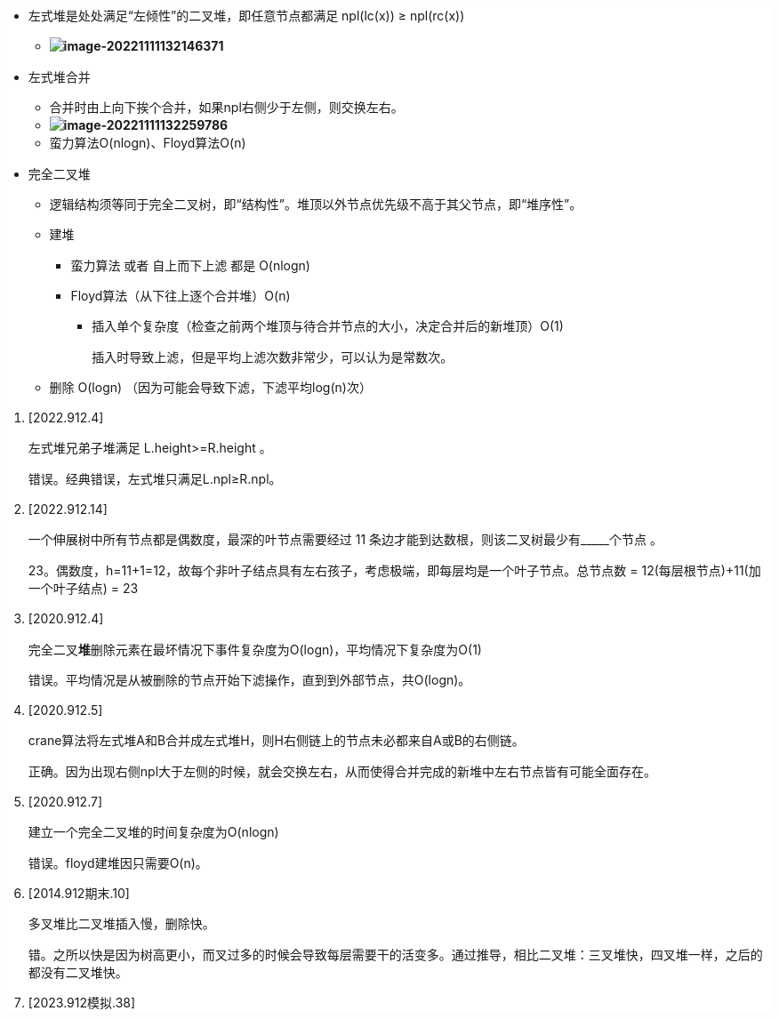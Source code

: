 - 左式堆是处处满足“左倾性”的二叉堆，即任意节点都满足 npl(lc(x)) $\ge$ npl(rc(x))

  - **![image-20221111132146371](https://raw.githubusercontent.com/serfend/res.image.reference/main/image-20221111132146371.png)**

- 左式堆合并

  - 合并时由上向下挨个合并，如果npl右侧少于左侧，则交换左右。
  - **![image-20221111132259786](https://raw.githubusercontent.com/serfend/res.image.reference/main/image-20221111132259786.png)**
  - 蛮力算法O(nlogn)、Floyd算法O(n)

- 完全二叉堆

  - 逻辑结构须等同于完全二叉树，即“结构性”。堆顶以外节点优先级不高于其父节点，即“堆序性”。

  - 建堆 

    - 蛮力算法 或者 自上而下上滤 都是 O(nlogn)

    - Floyd算法（从下往上逐个合并堆）O(n)

      - 插入单个复杂度（检查之前两个堆顶与待合并节点的大小，决定合并后的新堆顶）O(1)

        插入时导致上滤，但是平均上滤次数非常少，可以认为是常数次。

  - 删除 O(logn) （因为可能会导致下滤，下滤平均log(n)次）

1. [2022.912.4] 

   左式堆兄弟子堆满足 L.height>=R.height 。

   错误。经典错误，左式堆只满足L.npl≥R.npl。

2. [2022.912.14]

   一个伸展树中所有节点都是偶数度，最深的叶节点需要经过 11 条边才能到达数根，则该二叉树最少有_____个节点 。

   23。偶数度，h=11+1=12，故每个非叶子结点具有左右孩子，考虑极端，即每层均是一个叶子节点。总节点数 = 12(每层根节点)+11(加一个叶子结点) = 23

3. [2020.912.4]

   完全二叉**堆**删除元素在最坏情况下事件复杂度为O(logn)，平均情况下复杂度为O(1)

   错误。平均情况是从被删除的节点开始下滤操作，直到到外部节点，共O(logn)。

4. [2020.912.5]

   crane算法将左式堆A和B合并成左式堆H，则H右侧链上的节点未必都来自A或B的右侧链。

   正确。因为出现右侧npl大于左侧的时候，就会交换左右，从而使得合并完成的新堆中左右节点皆有可能全面存在。

5. [2020.912.7]

   建立一个完全二叉堆的时间复杂度为O(nlogn)

   错误。floyd建堆因只需要O(n)。

6. [2014.912期末.10]

   多叉堆比二叉堆插入慢，删除快。

   错。之所以快是因为树高更小，而叉过多的时候会导致每层需要干的活变多。通过推导，相比二叉堆：三叉堆快，四叉堆一样，之后的都没有二叉堆快。

7. [2023.912模拟.38]
